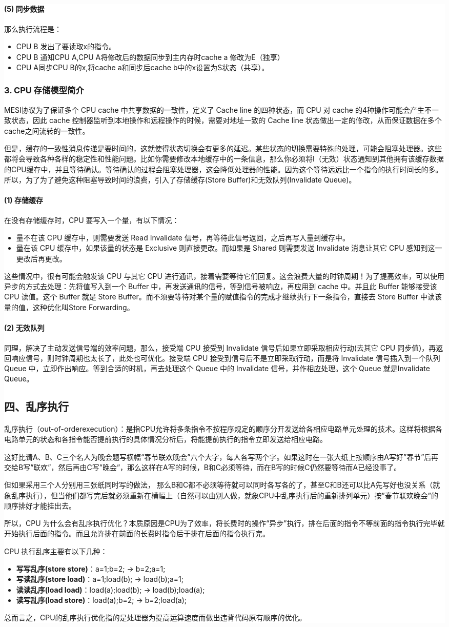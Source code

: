 #### (5) 同步数据

那么执行流程是：

* CPU B 发出了要读取x的指令。
* CPU B 通知CPU A,CPU A将修改后的数据同步到主内存时cache a 修改为E（独享）
* CPU A同步CPU B的x,将cache a和同步后cache b中的x设置为S状态（共享）。

### 3. CPU 存储模型简介

MESI协议为了保证多个 CPU cache 中共享数据的一致性，定义了 Cache line 的四种状态，而 CPU 对 cache 的4种操作可能会产生不一致状态，因此 cache 控制器监听到本地操作和远程操作的时候，需要对地址一致的 Cache line 状态做出一定的修改，从而保证数据在多个cache之间流转的一致性。

但是，缓存的一致性消息传递是要时间的，这就使得状态切换会有更多的延迟。某些状态的切换需要特殊的处理，可能会阻塞处理器。这些都将会导致各种各样的稳定性和性能问题。比如你需要修改本地缓存中的一条信息，那么你必须将I（无效）状态通知到其他拥有该缓存数据的CPU缓存中，并且等待确认。等待确认的过程会阻塞处理器，这会降低处理器的性能。因为这个等待远远比一个指令的执行时间长的多。所以，为了为了避免这种阻塞导致时间的浪费，引入了存储缓存(Store Buffer)和无效队列(Invalidate Queue)。

#### (1) 存储缓存

在没有存储缓存时，CPU 要写入一个量，有以下情况：

* 量不在该 CPU 缓存中，则需要发送 Read Invalidate 信号，再等待此信号返回，之后再写入量到缓存中。
* 量在该 CPU 缓存中，如果该量的状态是 Exclusive 则直接更改。而如果是 Shared 则需要发送 Invalidate 消息让其它 CPU 感知到这一更改后再更改。

这些情况中，很有可能会触发该 CPU 与其它 CPU 进行通讯，接着需要等待它们回复。这会浪费大量的时钟周期！为了提高效率，可以使用异步的方式去处理：先将值写入到一个 Buffer 中，再发送通讯的信号，等到信号被响应，再应用到 cache 中。并且此 Buffer 能够接受该 CPU 读值。这个 Buffer 就是 Store Buffer。而不须要等待对某个量的赋值指令的完成才继续执行下一条指令，直接去 Store Buffer 中读该量的值，这种优化叫Store Forwarding。

#### (2) 无效队列

同理，解决了主动发送信号端的效率问题，那么，接受端 CPU 接受到 Invalidate 信号后如果立即采取相应行动(去其它 CPU 同步值)，再返回响应信号，则时钟周期也太长了，此处也可优化。接受端 CPU 接受到信号后不是立即采取行动，而是将 Invalidate 信号插入到一个队列 Queue 中，立即作出响应。等到合适的时机，再去处理这个 Queue 中的 Invalidate 信号，并作相应处理。这个 Queue 就是Invalidate Queue。

## 四、乱序执行

乱序执行（out-of-orderexecution）：是指CPU允许将多条指令不按程序规定的顺序分开发送给各相应电路单元处理的技术。这样将根据各电路单元的状态和各指令能否提前执行的具体情况分析后，将能提前执行的指令立即发送给相应电路。

这好比请A、B、C三个名人为晚会题写横幅“春节联欢晚会”六个大字，每人各写两个字。如果这时在一张大纸上按顺序由A写好”春节”后再交给B写”联欢”，然后再由C写”晚会”，那么这样在A写的时候，B和C必须等待，而在B写的时候C仍然要等待而A已经没事了。

但如果采用三个人分别用三张纸同时写的做法， 那么B和C都不必须等待就可以同时各写各的了，甚至C和B还可以比A先写好也没关系（就象乱序执行），但当他们都写完后就必须重新在横幅上（自然可以由别人做，就象CPU中乱序执行后的重新排列单元）按”春节联欢晚会”的顺序排好才能挂出去。

所以，CPU 为什么会有乱序执行优化？本质原因是CPU为了效率，将长费时的操作“异步”执行，排在后面的指令不等前面的指令执行完毕就开始执行后面的指令。而且允许排在前面的长费时指令后于排在后面的指令执行完。

CPU 执行乱序主要有以下几种：

* **写写乱序(store store)**：a=1;b=2; -> b=2;a=1;
* **写读乱序(store load)**：a=1;load(b); -> load(b);a=1;
* **读读乱序(load load)**：load(a);load(b); -> load(b);load(a);
* **读写乱序(load store)**：load(a);b=2; -> b=2;load(a);

总而言之，CPU的乱序执行优化指的是处理器为提高运算速度而做出违背代码原有顺序的优化。

